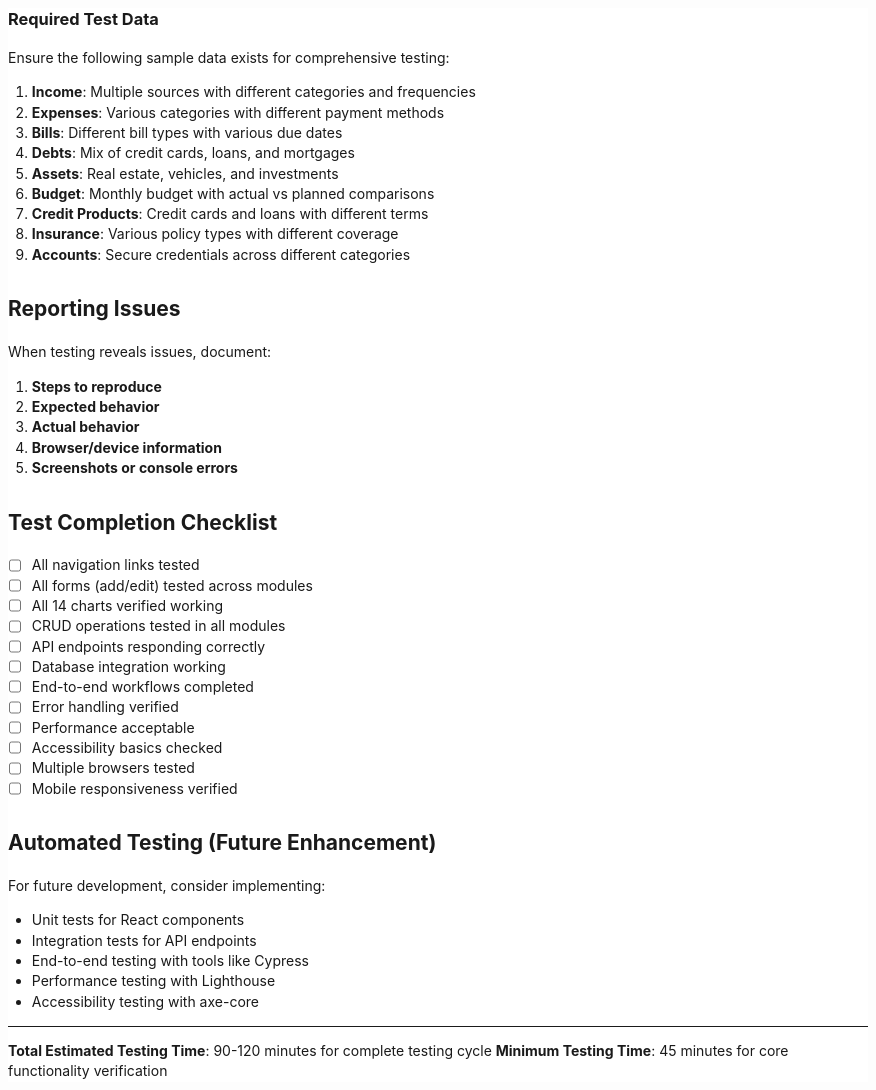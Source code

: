 ### Required Test Data
Ensure the following sample data exists for comprehensive testing:

1. **Income**: Multiple sources with different categories and frequencies
2. **Expenses**: Various categories with different payment methods
3. **Bills**: Different bill types with various due dates
4. **Debts**: Mix of credit cards, loans, and mortgages
5. **Assets**: Real estate, vehicles, and investments
6. **Budget**: Monthly budget with actual vs planned comparisons
7. **Credit Products**: Credit cards and loans with different terms
8. **Insurance**: Various policy types with different coverage
9. **Accounts**: Secure credentials across different categories

## Reporting Issues

When testing reveals issues, document:
1. **Steps to reproduce**
2. **Expected behavior**
3. **Actual behavior**
4. **Browser/device information**
5. **Screenshots or console errors**

## Test Completion Checklist

- [ ] All navigation links tested
- [ ] All forms (add/edit) tested across modules
- [ ] All 14 charts verified working
- [ ] CRUD operations tested in all modules
- [ ] API endpoints responding correctly
- [ ] Database integration working
- [ ] End-to-end workflows completed
- [ ] Error handling verified
- [ ] Performance acceptable
- [ ] Accessibility basics checked
- [ ] Multiple browsers tested
- [ ] Mobile responsiveness verified

## Automated Testing (Future Enhancement)

For future development, consider implementing:
- Unit tests for React components
- Integration tests for API endpoints
- End-to-end testing with tools like Cypress
- Performance testing with Lighthouse
- Accessibility testing with axe-core

---

**Total Estimated Testing Time**: 90-120 minutes for complete testing cycle
**Minimum Testing Time**: 45 minutes for core functionality verification